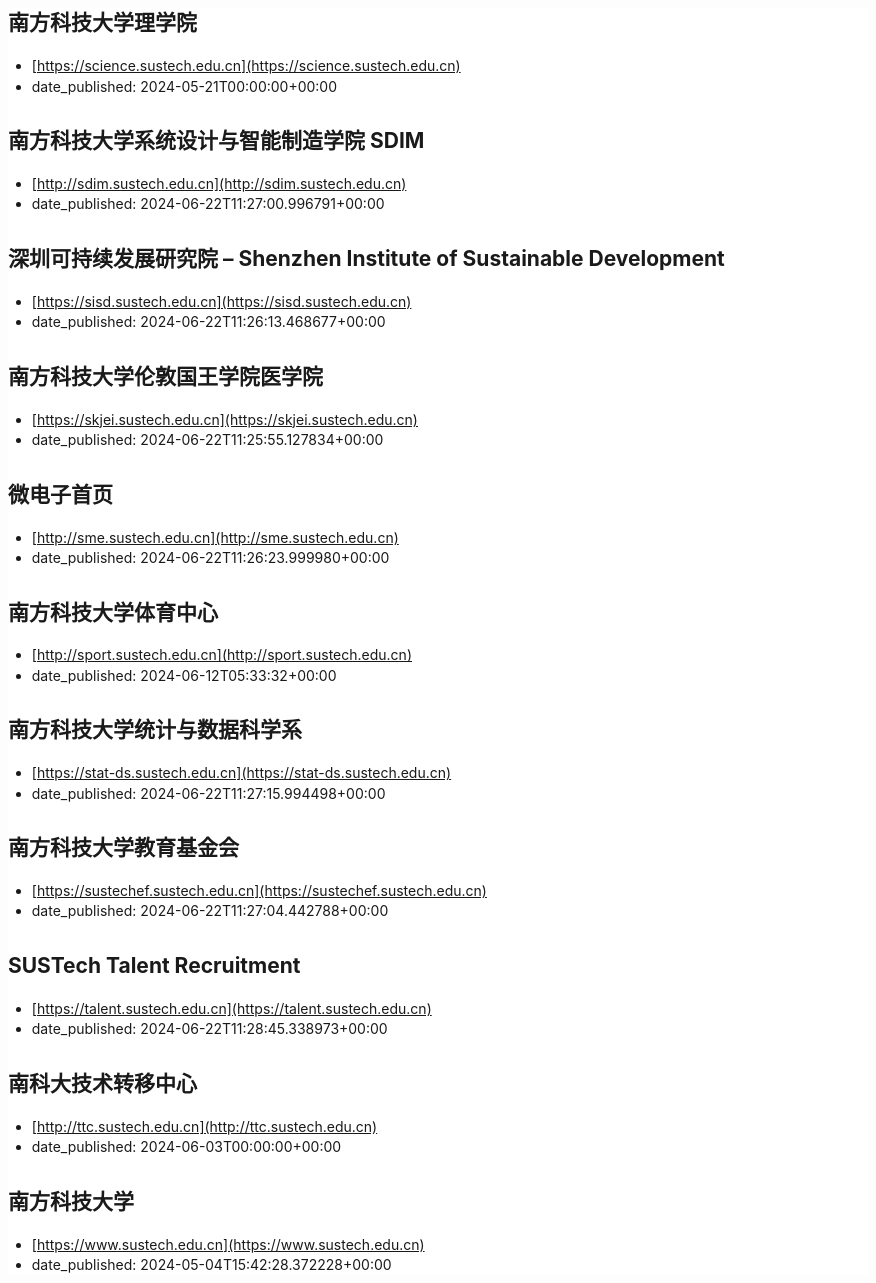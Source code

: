  ## 南方科技大学理学院
 - [https://science.sustech.edu.cn](https://science.sustech.edu.cn)
 - date_published: 2024-05-21T00:00:00+00:00

 ## 南方科技大学系统设计与智能制造学院 SDIM
 - [http://sdim.sustech.edu.cn](http://sdim.sustech.edu.cn)
 - date_published: 2024-06-22T11:27:00.996791+00:00

 ## 深圳可持续发展研究院 – Shenzhen Institute of Sustainable Development
 - [https://sisd.sustech.edu.cn](https://sisd.sustech.edu.cn)
 - date_published: 2024-06-22T11:26:13.468677+00:00

 ## 南方科技大学伦敦国王学院医学院
 - [https://skjei.sustech.edu.cn](https://skjei.sustech.edu.cn)
 - date_published: 2024-06-22T11:25:55.127834+00:00

 ## 微电子首页
 - [http://sme.sustech.edu.cn](http://sme.sustech.edu.cn)
 - date_published: 2024-06-22T11:26:23.999980+00:00

 ## 南方科技大学体育中心
 - [http://sport.sustech.edu.cn](http://sport.sustech.edu.cn)
 - date_published: 2024-06-12T05:33:32+00:00

 ## 南方科技大学统计与数据科学系
 - [https://stat-ds.sustech.edu.cn](https://stat-ds.sustech.edu.cn)
 - date_published: 2024-06-22T11:27:15.994498+00:00

 ## 南方科技大学教育基金会
 - [https://sustechef.sustech.edu.cn](https://sustechef.sustech.edu.cn)
 - date_published: 2024-06-22T11:27:04.442788+00:00

 ## SUSTech Talent Recruitment
 - [https://talent.sustech.edu.cn](https://talent.sustech.edu.cn)
 - date_published: 2024-06-22T11:28:45.338973+00:00

 ## 南科大技术转移中心
 - [http://ttc.sustech.edu.cn](http://ttc.sustech.edu.cn)
 - date_published: 2024-06-03T00:00:00+00:00

 ## 南方科技大学
 - [https://www.sustech.edu.cn](https://www.sustech.edu.cn)
 - date_published: 2024-05-04T15:42:28.372228+00:00
